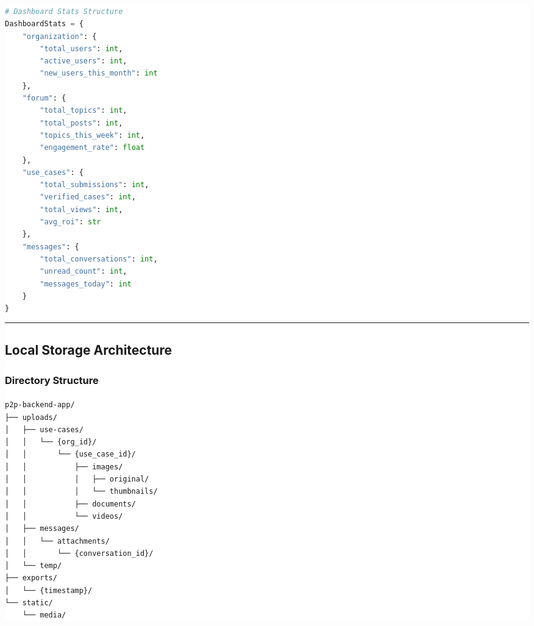 ```python
# Dashboard Stats Structure
DashboardStats = {
    "organization": {
        "total_users": int,
        "active_users": int,
        "new_users_this_month": int
    },
    "forum": {
        "total_topics": int,
        "total_posts": int,
        "topics_this_week": int,
        "engagement_rate": float
    },
    "use_cases": {
        "total_submissions": int,
        "verified_cases": int,
        "total_views": int,
        "avg_roi": str
    },
    "messages": {
        "total_conversations": int,
        "unread_count": int,
        "messages_today": int
    }
}
```

---

## Local Storage Architecture

### Directory Structure
```
p2p-backend-app/
├── uploads/
│   ├── use-cases/
│   │   └── {org_id}/
│   │       └── {use_case_id}/
│   │           ├── images/
│   │           │   ├── original/
│   │           │   └── thumbnails/
│   │           ├── documents/
│   │           └── videos/
│   ├── messages/
│   │   └── attachments/
│   │       └── {conversation_id}/
│   └── temp/
├── exports/
│   └── {timestamp}/
└── static/
    └── media/
```
